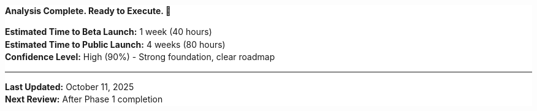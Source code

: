 **Analysis Complete. Ready to Execute. 🚀**

**Estimated Time to Beta Launch:** 1 week (40 hours)  
**Estimated Time to Public Launch:** 4 weeks (80 hours)  
**Confidence Level:** High (90%) - Strong foundation, clear roadmap

---

**Last Updated:** October 11, 2025  
**Next Review:** After Phase 1 completion

